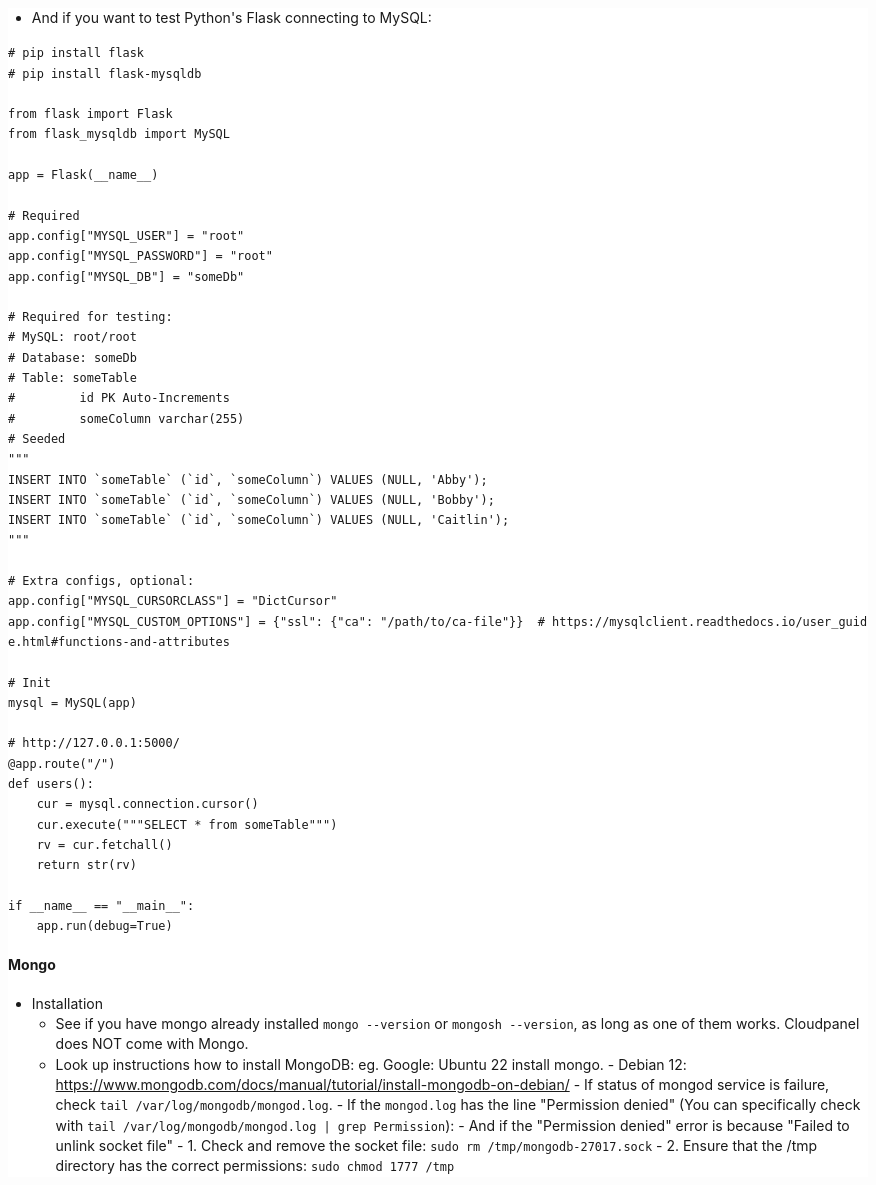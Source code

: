 
- And if you want to test Python's Flask connecting to MySQL:
```
# pip install flask
# pip install flask-mysqldb

from flask import Flask
from flask_mysqldb import MySQL

app = Flask(__name__)

# Required
app.config["MYSQL_USER"] = "root"
app.config["MYSQL_PASSWORD"] = "root"
app.config["MYSQL_DB"] = "someDb"

# Required for testing: 
# MySQL: root/root
# Database: someDb
# Table: someTable
#         id PK Auto-Increments
#         someColumn varchar(255)
# Seeded
""" 
INSERT INTO `someTable` (`id`, `someColumn`) VALUES (NULL, 'Abby');
INSERT INTO `someTable` (`id`, `someColumn`) VALUES (NULL, 'Bobby');
INSERT INTO `someTable` (`id`, `someColumn`) VALUES (NULL, 'Caitlin'); 
"""

# Extra configs, optional:
app.config["MYSQL_CURSORCLASS"] = "DictCursor"
app.config["MYSQL_CUSTOM_OPTIONS"] = {"ssl": {"ca": "/path/to/ca-file"}}  # https://mysqlclient.readthedocs.io/user_guide.html#functions-and-attributes

# Init
mysql = MySQL(app)

# http://127.0.0.1:5000/
@app.route("/")
def users():
	cur = mysql.connection.cursor()
	cur.execute("""SELECT * from someTable""")
	rv = cur.fetchall()
	return str(rv)

if __name__ == "__main__":
	app.run(debug=True)
```



#### Mongo
- Installation
	- See if you have mongo already installed `mongo --version` or `mongosh --version`, as long as one of them works. Cloudpanel does NOT come with Mongo.
	- Look up instructions how to install MongoDB: 
	  eg. Google: Ubuntu 22 install mongo. 
		  - Debian 12: https://www.mongodb.com/docs/manual/tutorial/install-mongodb-on-debian/
			  - If status of mongod service is failure, check `tail /var/log/mongodb/mongod.log`.
				  - If the `mongod.log` has the line "Permission denied" (You can specifically check with 
				 `tail /var/log/mongodb/mongod.log | grep Permission`):
					  - And if the "Permission denied" error is because "Failed to unlink socket file"
						  - 1. Check and remove the socket file: `sudo rm /tmp/mongodb-27017.sock`
						  - 2. Ensure that the /tmp directory has the correct permissions: `sudo chmod 1777 /tmp`